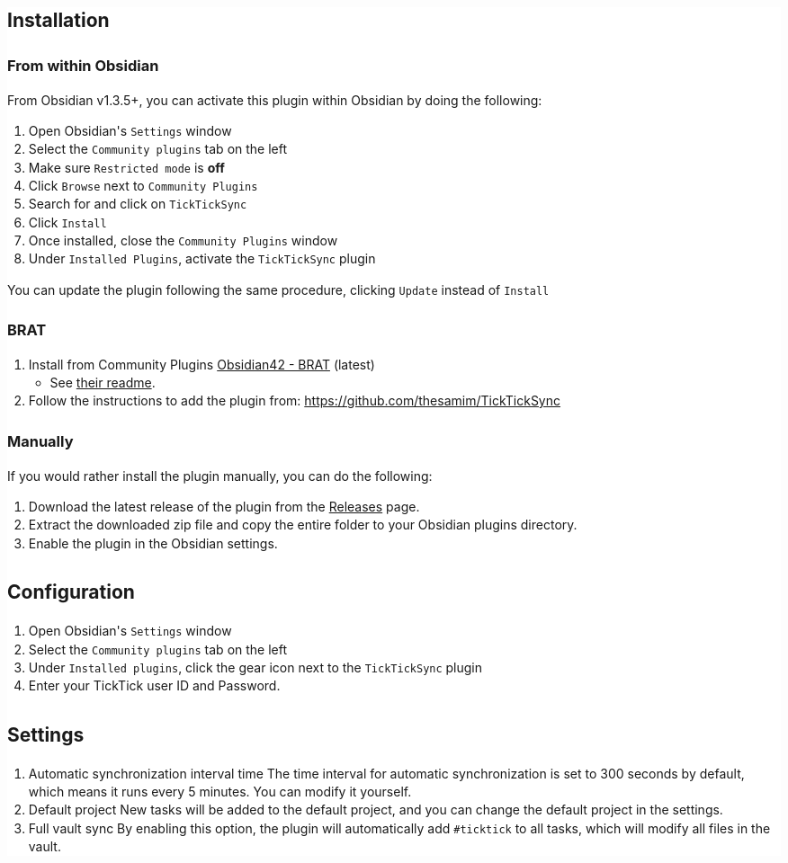 
## Installation
                                                                                                      
### From within Obsidian                                                                           
                                                                                                   
From Obsidian v1.3.5+, you can activate this plugin within Obsidian by doing the following:        
                                                                                                   
1. Open Obsidian's `Settings` window                                                               
2. Select the `Community plugins` tab on the left                                                  
3. Make sure `Restricted mode` is **off**                                                          
4. Click `Browse` next to `Community Plugins`                                                      
5. Search for and click on `TickTickSync`                                                          
6. Click `Install`                                                                                 
7. Once installed, close the `Community Plugins` window                                            
8. Under `Installed Plugins`, activate the `TickTickSync` plugin                                   
                                                                                                   
You can update the plugin following the same procedure, clicking `Update` instead of `Install`     
                                                                                             
                                                                                                   
### BRAT
1. Install from Community Plugins [Obsidian42 - BRAT](https://obsidian.md/plugins?id=obsidian42-brat) (latest)
    - See [their readme](https://github.com/TfTHacker/obsidian42-brat#readme).
2. Follow the instructions to add the plugin from: https://github.com/thesamim/TickTickSync

### Manually
If you would rather install the plugin manually, you can do the following:

1. Download the latest release of the plugin from the [Releases](https://github.com/thesamim/TickTickSync/releases) page.
2. Extract the downloaded zip file and copy the entire folder to your Obsidian plugins directory.
3. Enable the plugin in the Obsidian settings.



## Configuration

1. Open Obsidian's `Settings` window
2. Select the `Community plugins` tab on the left
3. Under `Installed plugins`, click the gear icon next to the `TickTickSync` plugin
4. Enter your TickTick user ID and Password.


## Settings
1. Automatic synchronization interval time
The time interval for automatic synchronization is set to 300 seconds by default, which means it runs every 5 minutes. You can modify it yourself.
2. Default project
New tasks will be added to the default project, and you can change the default project in the settings. 
3. Full vault sync
By enabling this option, the plugin will automatically add `#ticktick` to all tasks, which will modify all files in the vault.
